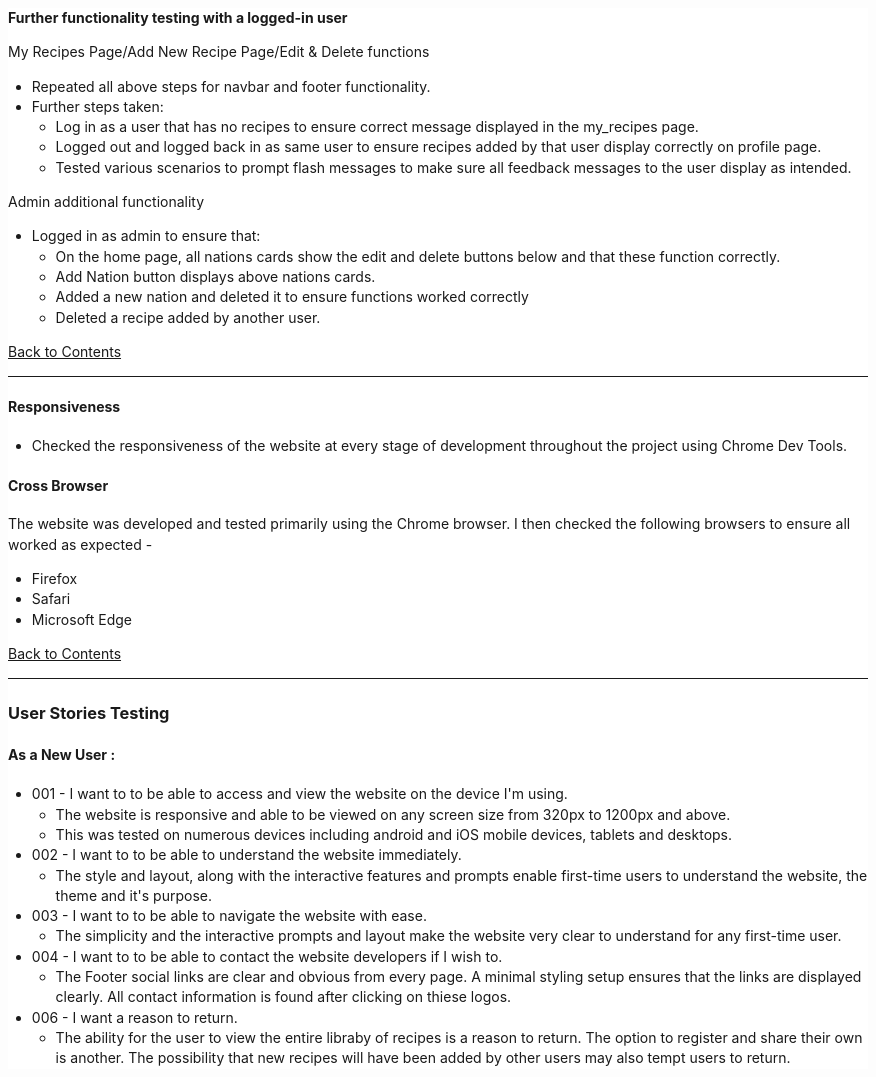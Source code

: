 

**Further functionality testing with a logged-in user** 

My Recipes Page/Add New Recipe Page/Edit & Delete functions
* Repeated all above steps for navbar and footer functionality. 
* Further steps taken:
    + Log in as a user that has no recipes to ensure correct message displayed in the my_recipes page. 
    + Logged out and logged back in as same user to ensure recipes added by that user display correctly on profile page. 
    + Tested various scenarios to prompt flash messages to make sure all feedback messages to the user display as intended. 

Admin additional functionality  
* Logged in as admin to ensure that:
    + On the home page, all nations cards show the edit and delete buttons below and that these function correctly.
    + Add Nation button displays above nations cards.
    + Added a new nation and deleted it to ensure functions worked correctly
    + Deleted a recipe added by another user. 

[Back to Contents](#contents)
___


#### Responsiveness
* Checked the responsiveness of the website at every stage of development throughout the project using Chrome Dev Tools. 


#### Cross Browser
The website was developed and tested primarily using the Chrome browser. I then checked the following browsers to ensure all worked as expected - 
+ Firefox
+ Safari
+ Microsoft Edge

[Back to Contents](#contents)
___


### User Stories Testing

#### As a New User :
* 001 - I want to to be able to access and view the website on the device I'm using.
    + The website is responsive and able to be viewed on any screen size from 320px to 1200px and above.
    + This was tested on numerous devices including android and iOS mobile devices, tablets and desktops.
* 002 - I want to to be able to understand the website immediately.
    + The style and layout, along with the interactive features and prompts enable first-time users to understand the website, the theme and it's purpose.
* 003 - I want to to be able to navigate the website with ease.
    + The simplicity and the interactive prompts and layout make the website very clear to understand for any first-time user.
* 004 - I want to to be able to contact the website developers if I wish to.
    + The Footer social links are clear and obvious from every page. A minimal styling setup ensures that the links are displayed clearly. All contact information is found after clicking on thiese logos.
* 006 - I want a reason to return.
    + The ability for the user to view the entire libraby of recipes is a reason to return. The option to register and share their own is another. The possibility that new recipes will have been added by other users may also tempt users to return.
